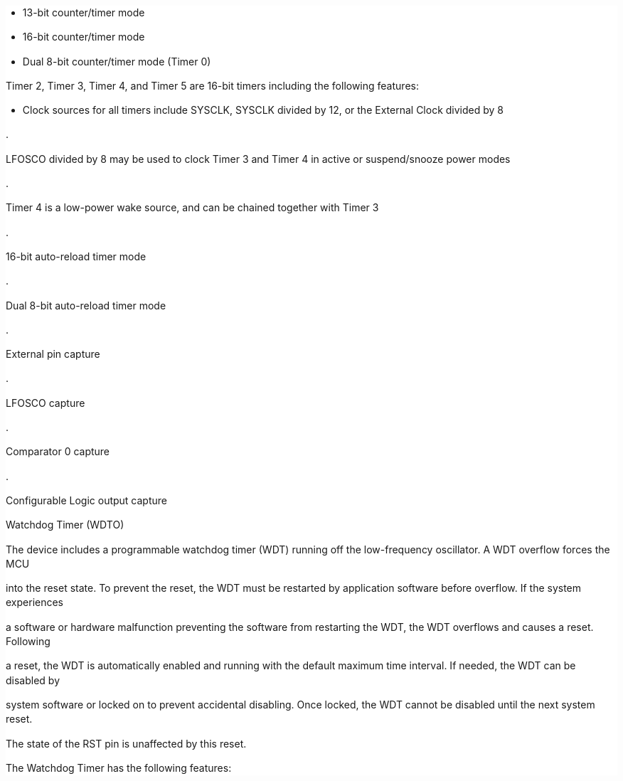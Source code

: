 + 13-bit counter/timer mode

+ 16-bit counter/timer mode

+ Dual 8-bit counter/timer mode (Timer 0)

Timer 2, Timer 3, Timer 4, and Timer 5 are 16-bit timers including the following features:

* Clock sources for all timers include SYSCLK, SYSCLK divided by 12, or the External Clock divided by 8

.

LFOSCO divided by 8 may be used to clock Timer 3 and Timer 4 in active or suspend/snooze power modes

.

Timer 4 is a low-power wake source, and can be chained together with Timer 3

.

16-bit auto-reload timer mode

.

Dual 8-bit auto-reload timer mode

.

External pin capture

.

LFOSCO capture

.

Comparator 0 capture

.

Configurable Logic output capture

Watchdog Timer (WDTO)

The device includes a programmable watchdog timer (WDT) running off the low-frequency oscillator. A WDT overflow forces the MCU

into the reset state. To prevent the reset, the WDT must be restarted by application software before overflow. If the system experiences

a software or hardware malfunction preventing the software from restarting the WDT, the WDT overflows and causes a reset. Following

a reset, the WDT is automatically enabled and running with the default maximum time interval. If needed, the WDT can be disabled by

system software or locked on to prevent accidental disabling. Once locked, the WDT cannot be disabled until the next system reset.

The state of the RST pin is unaffected by this reset.

The Watchdog Timer has the following features:
